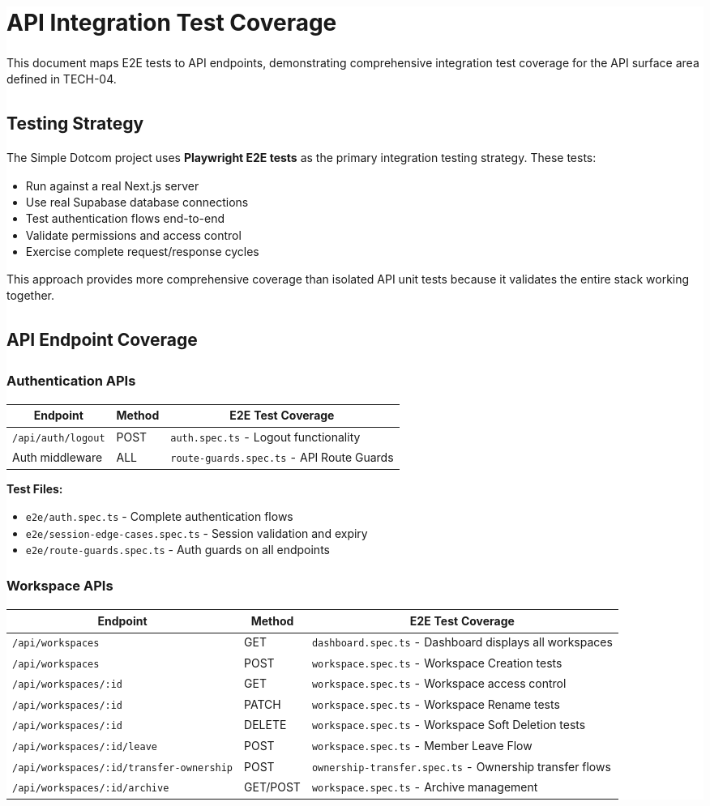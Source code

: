 # API Integration Test Coverage

This document maps E2E tests to API endpoints, demonstrating comprehensive integration test coverage for the API surface area defined in TECH-04.

## Testing Strategy

The Simple Dotcom project uses **Playwright E2E tests** as the primary integration testing strategy. These tests:
- Run against a real Next.js server
- Use real Supabase database connections
- Test authentication flows end-to-end
- Validate permissions and access control
- Exercise complete request/response cycles

This approach provides more comprehensive coverage than isolated API unit tests because it validates the entire stack working together.

## API Endpoint Coverage

### Authentication APIs

| Endpoint | Method | E2E Test Coverage |
|----------|--------|-------------------|
| `/api/auth/logout` | POST | `auth.spec.ts` - Logout functionality |
| Auth middleware | ALL | `route-guards.spec.ts` - API Route Guards |

**Test Files:**
- `e2e/auth.spec.ts` - Complete authentication flows
- `e2e/session-edge-cases.spec.ts` - Session validation and expiry
- `e2e/route-guards.spec.ts` - Auth guards on all endpoints

### Workspace APIs

| Endpoint | Method | E2E Test Coverage |
|----------|--------|-------------------|
| `/api/workspaces` | GET | `dashboard.spec.ts` - Dashboard displays all workspaces |
| `/api/workspaces` | POST | `workspace.spec.ts` - Workspace Creation tests |
| `/api/workspaces/:id` | GET | `workspace.spec.ts` - Workspace access control |
| `/api/workspaces/:id` | PATCH | `workspace.spec.ts` - Workspace Rename tests |
| `/api/workspaces/:id` | DELETE | `workspace.spec.ts` - Workspace Soft Deletion tests |
| `/api/workspaces/:id/leave` | POST | `workspace.spec.ts` - Member Leave Flow |
| `/api/workspaces/:id/transfer-ownership` | POST | `ownership-transfer.spec.ts` - Ownership transfer flows |
| `/api/workspaces/:id/archive` | GET/POST | `workspace.spec.ts` - Archive management |
